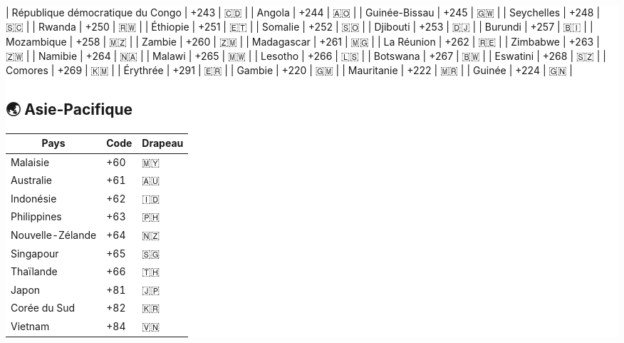 | République démocratique du Congo | +243 | 🇨🇩 |
| Angola | +244 | 🇦🇴 |
| Guinée-Bissau | +245 | 🇬🇼 |
| Seychelles | +248 | 🇸🇨 |
| Rwanda | +250 | 🇷🇼 |
| Éthiopie | +251 | 🇪🇹 |
| Somalie | +252 | 🇸🇴 |
| Djibouti | +253 | 🇩🇯 |
| Burundi | +257 | 🇧🇮 |
| Mozambique | +258 | 🇲🇿 |
| Zambie | +260 | 🇿🇲 |
| Madagascar | +261 | 🇲🇬 |
| La Réunion | +262 | 🇷🇪 |
| Zimbabwe | +263 | 🇿🇼 |
| Namibie | +264 | 🇳🇦 |
| Malawi | +265 | 🇲🇼 |
| Lesotho | +266 | 🇱🇸 |
| Botswana | +267 | 🇧🇼 |
| Eswatini | +268 | 🇸🇿 |
| Comores | +269 | 🇰🇲 |
| Érythrée | +291 | 🇪🇷 |
| Gambie | +220 | 🇬🇲 |
| Mauritanie | +222 | 🇲🇷 |
| Guinée | +224 | 🇬🇳 |

## 🌏 Asie-Pacifique

| Pays | Code | Drapeau |
|------|------|---------|
| Malaisie | +60 | 🇲🇾 |
| Australie | +61 | 🇦🇺 |
| Indonésie | +62 | 🇮🇩 |
| Philippines | +63 | 🇵🇭 |
| Nouvelle-Zélande | +64 | 🇳🇿 |
| Singapour | +65 | 🇸🇬 |
| Thaïlande | +66 | 🇹🇭 |
| Japon | +81 | 🇯🇵 |
| Corée du Sud | +82 | 🇰🇷 |
| Vietnam | +84 | 🇻🇳 |